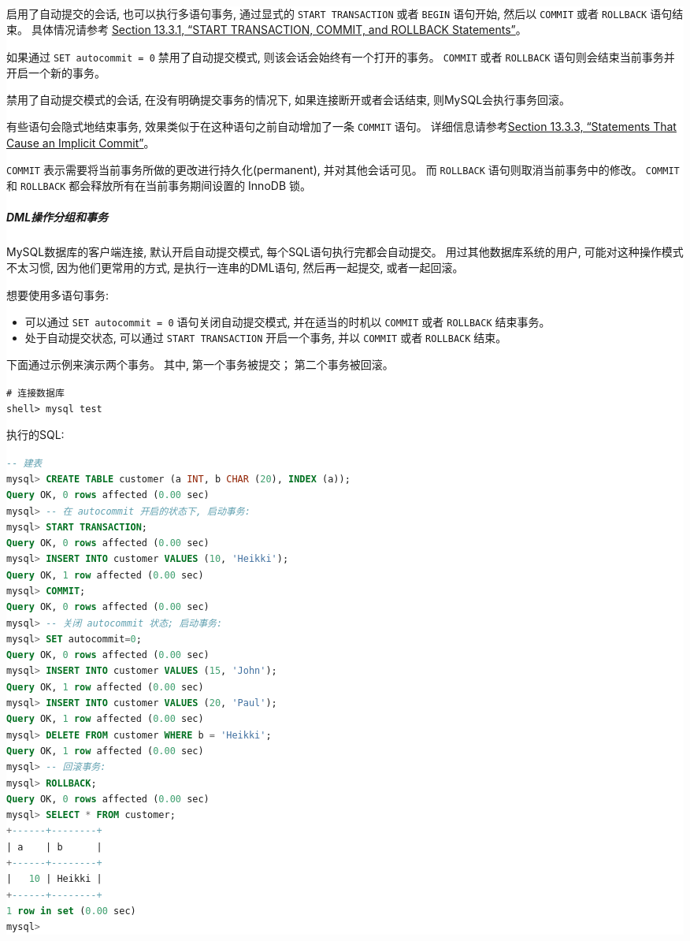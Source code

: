 启用了自动提交的会话, 也可以执行多语句事务, 通过显式的 `START TRANSACTION` 或者 `BEGIN` 语句开始, 然后以 `COMMIT` 或者 `ROLLBACK` 语句结束。 具体情况请参考 [Section 13.3.1, “START TRANSACTION, COMMIT, and ROLLBACK Statements”](https://dev.mysql.com/doc/refman/5.7/en/commit.html)。

如果通过 `SET autocommit = 0` 禁用了自动提交模式, 则该会话会始终有一个打开的事务。 `COMMIT` 或者 `ROLLBACK` 语句则会结束当前事务并开启一个新的事务。

禁用了自动提交模式的会话, 在没有明确提交事务的情况下, 如果连接断开或者会话结束, 则MySQL会执行事务回滚。

有些语句会隐式地结束事务, 效果类似于在这种语句之前自动增加了一条 `COMMIT` 语句。 详细信息请参考[Section 13.3.3, “Statements That Cause an Implicit Commit”](https://dev.mysql.com/doc/refman/5.7/en/implicit-commit.html)。

`COMMIT` 表示需要将当前事务所做的更改进行持久化(permanent), 并对其他会话可见。 而 `ROLLBACK` 语句则取消当前事务中的修改。 `COMMIT` 和 `ROLLBACK` 都会释放所有在当前事务期间设置的 InnoDB 锁。

##### DML操作分组和事务

MySQL数据库的客户端连接, 默认开启自动提交模式, 每个SQL语句执行完都会自动提交。 用过其他数据库系统的用户, 可能对这种操作模式不太习惯, 因为他们更常用的方式, 是执行一连串的DML语句, 然后再一起提交, 或者一起回滚。

想要使用多语句事务:
- 可以通过 `SET autocommit = 0` 语句关闭自动提交模式, 并在适当的时机以 `COMMIT` 或者 `ROLLBACK` 结束事务。
- 处于自动提交状态, 可以通过 `START TRANSACTION` 开启一个事务, 并以 `COMMIT` 或者 `ROLLBACK` 结束。

下面通过示例来演示两个事务。 其中, 第一个事务被提交； 第二个事务被回滚。

```shell
# 连接数据库
shell> mysql test
```

执行的SQL:

```sql
-- 建表
mysql> CREATE TABLE customer (a INT, b CHAR (20), INDEX (a));
Query OK, 0 rows affected (0.00 sec)
mysql> -- 在 autocommit 开启的状态下, 启动事务:
mysql> START TRANSACTION;
Query OK, 0 rows affected (0.00 sec)
mysql> INSERT INTO customer VALUES (10, 'Heikki');
Query OK, 1 row affected (0.00 sec)
mysql> COMMIT;
Query OK, 0 rows affected (0.00 sec)
mysql> -- 关闭 autocommit 状态; 启动事务:
mysql> SET autocommit=0;
Query OK, 0 rows affected (0.00 sec)
mysql> INSERT INTO customer VALUES (15, 'John');
Query OK, 1 row affected (0.00 sec)
mysql> INSERT INTO customer VALUES (20, 'Paul');
Query OK, 1 row affected (0.00 sec)
mysql> DELETE FROM customer WHERE b = 'Heikki';
Query OK, 1 row affected (0.00 sec)
mysql> -- 回滚事务:
mysql> ROLLBACK;
Query OK, 0 rows affected (0.00 sec)
mysql> SELECT * FROM customer;
+------+--------+
| a    | b      |
+------+--------+
|   10 | Heikki |
+------+--------+
1 row in set (0.00 sec)
mysql>
```
